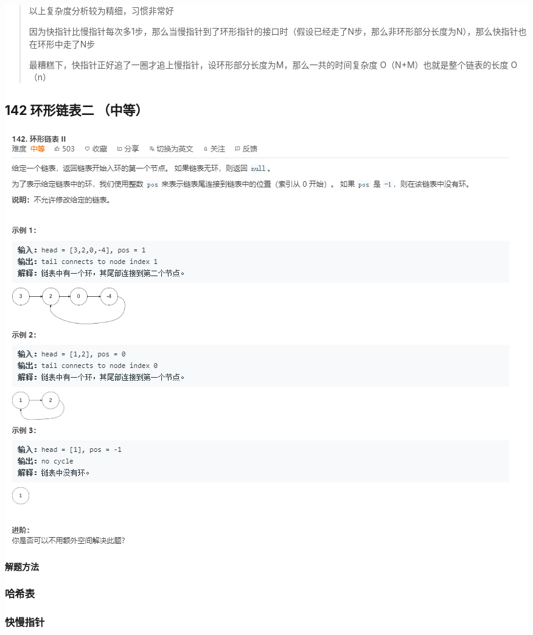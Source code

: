 > 以上复杂度分析较为精细，习惯非常好
>
> 因为快指针比慢指针每次多1步，那么当慢指针到了环形指针的接口时（假设已经走了N步，那么非环形部分长度为N），那么快指针也在环形中走了N步
>
> 最糟糕下，快指针正好追了一圈才追上慢指针，设环形部分长度为M，那么一共的时间复杂度 O（N+M）也就是整个链表的长度 O（n）



## 142 环形链表二 （中等）

![image-20200611125457903](链表.assets/image-20200611125457903.png)

**解题方法**

### 哈希表

### 快慢指针
